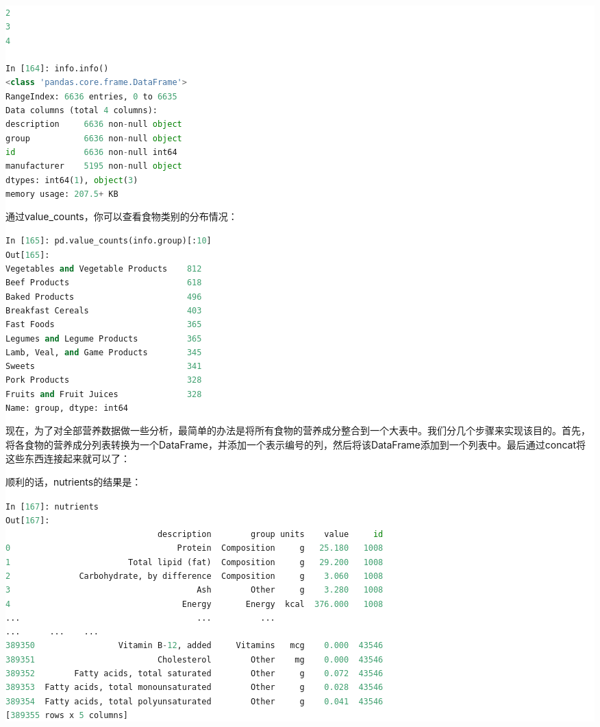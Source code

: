 ```python
2               
3               
4               

In [164]: info.info()
<class 'pandas.core.frame.DataFrame'>
RangeIndex: 6636 entries, 0 to 6635
Data columns (total 4 columns):
description     6636 non-null object
group           6636 non-null object
id              6636 non-null int64
manufacturer    5195 non-null object
dtypes: int64(1), object(3)
memory usage: 207.5+ KB
```

通过value_counts，你可以查看食物类别的分布情况：
```python
In [165]: pd.value_counts(info.group)[:10]
Out[165]: 
Vegetables and Vegetable Products    812
Beef Products                        618
Baked Products                       496
Breakfast Cereals                    403
Fast Foods                           365
Legumes and Legume Products          365
Lamb, Veal, and Game Products        345
Sweets                               341
Pork Products                        328
Fruits and Fruit Juices              328
Name: group, dtype: int64
```

现在，为了对全部营养数据做一些分析，最简单的办法是将所有食物的营养成分整合到一个大表中。我们分几个步骤来实现该目的。首先，将各食物的营养成分列表转换为一个DataFrame，并添加一个表示编号的列，然后将该DataFrame添加到一个列表中。最后通过concat将这些东西连接起来就可以了：

顺利的话，nutrients的结果是：
```python
In [167]: nutrients
Out[167]: 
                               description        group units    value     id
0                                  Protein  Composition     g   25.180   1008
1                        Total lipid (fat)  Composition     g   29.200   1008
2              Carbohydrate, by difference  Composition     g    3.060   1008
3                                      Ash        Other     g    3.280   1008
4                                   Energy       Energy  kcal  376.000   1008
...                                    ...          ...
...      ...    ...
389350                 Vitamin B-12, added     Vitamins   mcg    0.000  43546
389351                         Cholesterol        Other    mg    0.000  43546
389352        Fatty acids, total saturated        Other     g    0.072  43546
389353  Fatty acids, total monounsaturated        Other     g    0.028  43546
389354  Fatty acids, total polyunsaturated        Other     g    0.041  43546
[389355 rows x 5 columns]
```
